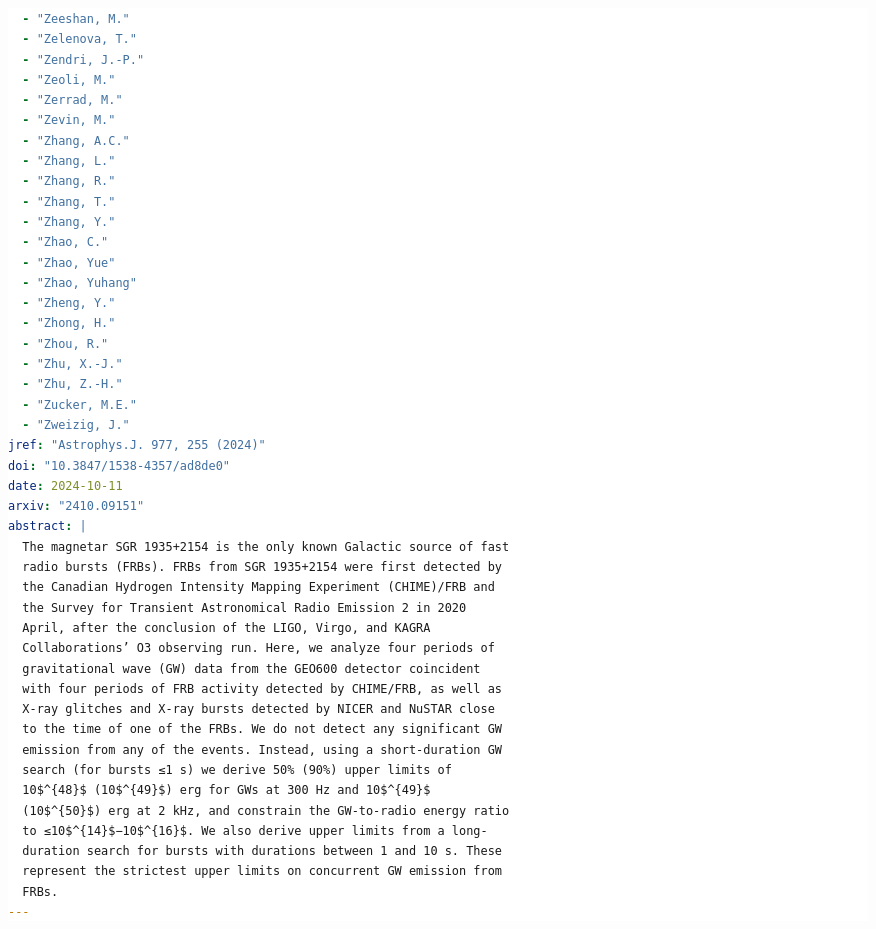 ```yaml
  - "Zeeshan, M."
  - "Zelenova, T."
  - "Zendri, J.-P."
  - "Zeoli, M."
  - "Zerrad, M."
  - "Zevin, M."
  - "Zhang, A.C."
  - "Zhang, L."
  - "Zhang, R."
  - "Zhang, T."
  - "Zhang, Y."
  - "Zhao, C."
  - "Zhao, Yue"
  - "Zhao, Yuhang"
  - "Zheng, Y."
  - "Zhong, H."
  - "Zhou, R."
  - "Zhu, X.-J."
  - "Zhu, Z.-H."
  - "Zucker, M.E."
  - "Zweizig, J."
jref: "Astrophys.J. 977, 255 (2024)"
doi: "10.3847/1538-4357/ad8de0"
date: 2024-10-11
arxiv: "2410.09151"
abstract: |
  The magnetar SGR 1935+2154 is the only known Galactic source of fast
  radio bursts (FRBs). FRBs from SGR 1935+2154 were first detected by
  the Canadian Hydrogen Intensity Mapping Experiment (CHIME)/FRB and
  the Survey for Transient Astronomical Radio Emission 2 in 2020
  April, after the conclusion of the LIGO, Virgo, and KAGRA
  Collaborations’ O3 observing run. Here, we analyze four periods of
  gravitational wave (GW) data from the GEO600 detector coincident
  with four periods of FRB activity detected by CHIME/FRB, as well as
  X-ray glitches and X-ray bursts detected by NICER and NuSTAR close
  to the time of one of the FRBs. We do not detect any significant GW
  emission from any of the events. Instead, using a short-duration GW
  search (for bursts ≤1 s) we derive 50% (90%) upper limits of
  10$^{48}$ (10$^{49}$) erg for GWs at 300 Hz and 10$^{49}$
  (10$^{50}$) erg at 2 kHz, and constrain the GW-to-radio energy ratio
  to ≤10$^{14}$−10$^{16}$. We also derive upper limits from a long-
  duration search for bursts with durations between 1 and 10 s. These
  represent the strictest upper limits on concurrent GW emission from
  FRBs.
---
```


